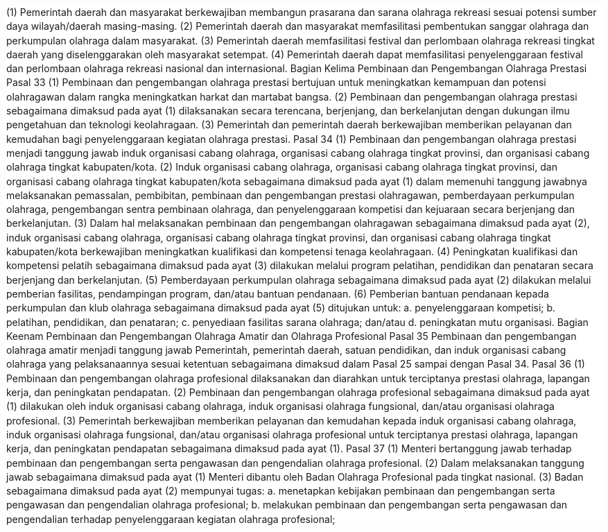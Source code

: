 (1) Pemerintah daerah dan masyarakat berkewajiban membangun prasarana dan sarana olahraga rekreasi sesuai potensi sumber daya wilayah/daerah masing-masing.
(2) Pemerintah daerah dan masyarakat memfasilitasi pembentukan sanggar olahraga dan perkumpulan olahraga dalam masyarakat.
(3) Pemerintah daerah memfasilitasi festival dan perlombaan olahraga rekreasi tingkat daerah yang diselenggarakan oleh masyarakat setempat.
(4) Pemerintah daerah dapat memfasilitasi penyelenggaraan festival dan perlombaan olahraga rekreasi nasional dan internasional.
Bagian Kelima Pembinaan dan Pengembangan Olahraga Prestasi
Pasal 33
(1) Pembinaan dan pengembangan olahraga prestasi bertujuan untuk meningkatkan kemampuan dan potensi olahragawan dalam rangka meningkatkan harkat dan martabat bangsa.
(2) Pembinaan dan pengembangan olahraga prestasi sebagaimana dimaksud pada ayat (1) dilaksanakan secara terencana, berjenjang, dan berkelanjutan dengan dukungan ilmu pengetahuan dan teknologi keolahragaan.
(3) Pemerintah dan pemerintah daerah berkewajiban memberikan pelayanan dan kemudahan bagi penyelenggaraan kegiatan olahraga prestasi.
Pasal 34
(1) Pembinaan dan pengembangan olahraga prestasi menjadi tanggung jawab induk organisasi cabang olahraga, organisasi cabang olahraga tingkat provinsi, dan organisasi cabang olahraga tingkat kabupaten/kota.
(2) Induk organisasi cabang olahraga, organisasi cabang olahraga tingkat provinsi, dan organisasi cabang olahraga tingkat kabupaten/kota sebagaimana dimaksud pada ayat (1) dalam memenuhi tanggung jawabnya melaksanakan pemassalan, pembibitan, pembinaan dan pengembangan prestasi olahragawan, pemberdayaan perkumpulan olahraga, pengembangan sentra pembinaan olahraga, dan penyelenggaraan kompetisi dan kejuaraan secara berjenjang dan berkelanjutan.
(3) Dalam hal melaksanakan pembinaan dan pengembangan olahragawan sebagaimana dimaksud pada ayat (2), induk organisasi cabang olahraga, organisasi cabang olahraga tingkat provinsi, dan organisasi cabang olahraga tingkat kabupaten/kota berkewajiban meningkatkan kualifikasi dan kompetensi tenaga keolahragaan.
(4) Peningkatan kualifikasi dan kompetensi pelatih sebagaimana dimaksud pada ayat (3) dilakukan melalui program pelatihan, pendidikan dan penataran secara berjenjang dan berkelanjutan.
(5) Pemberdayaan perkumpulan olahraga sebagaimana dimaksud pada ayat (2) dilakukan melalui pemberian fasilitas, pendampingan program, dan/atau bantuan pendanaan.
(6) Pemberian bantuan pendanaan kepada perkumpulan dan klub olahraga sebagaimana dimaksud pada ayat (5) ditujukan untuk:
a. penyelenggaraan kompetisi;
b. pelatihan, pendidikan, dan penataran;
c. penyediaan fasilitas sarana olahraga; dan/atau
d. peningkatan mutu organisasi.
Bagian Keenam Pembinaan dan Pengembangan Olahraga Amatir dan Olahraga Profesional
Pasal 35
Pembinaan dan pengembangan olahraga amatir menjadi tanggung jawab Pemerintah, pemerintah daerah, satuan pendidikan, dan induk organisasi cabang olahraga yang pelaksanaannya sesuai ketentuan sebagaimana dimaksud dalam Pasal 25 sampai dengan Pasal 34.
Pasal 36
(1) Pembinaan dan pengembangan olahraga profesional dilaksanakan dan diarahkan untuk terciptanya prestasi olahraga, lapangan kerja, dan peningkatan pendapatan.
(2) Pembinaan dan pengembangan olahraga profesional sebagaimana dimaksud pada ayat (1) dilakukan oleh induk organisasi cabang olahraga, induk organisasi olahraga fungsional, dan/atau organisasi olahraga profesional.
(3) Pemerintah berkewajiban memberikan pelayanan dan kemudahan kepada induk organisasi cabang olahraga, induk organisasi olahraga fungsional, dan/atau organisasi olahraga profesional untuk terciptanya prestasi olahraga, lapangan kerja, dan peningkatan pendapatan sebagaimana dimaksud pada ayat (1).
Pasal 37
(1) Menteri bertanggung jawab terhadap pembinaan dan pengembangan serta pengawasan dan pengendalian olahraga profesional.
(2) Dalam melaksanakan tanggung jawab sebagaimana dimaksud pada ayat (1) Menteri dibantu oleh Badan Olahraga Profesional pada tingkat nasional.
(3) Badan sebagaimana dimaksud pada ayat (2) mempunyai tugas:
a. menetapkan kebijakan pembinaan dan pengembangan serta pengawasan dan pengendalian olahraga profesional;
b. melakukan pembinaan dan pengembangan serta pengawasan dan pengendalian terhadap penyelenggaraan kegiatan olahraga profesional;